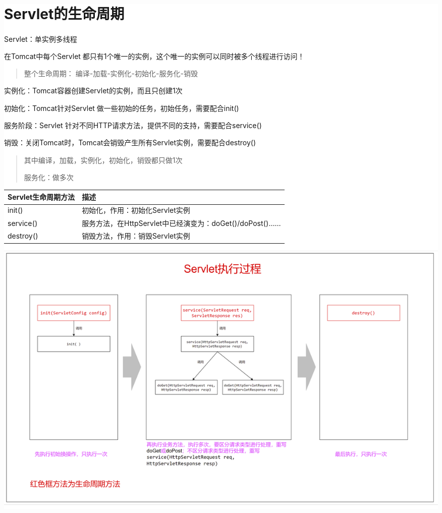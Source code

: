 
# Servlet的生命周期

Servlet：单实例多线程

在Tomcat中每个Servlet 都只有1个唯一的实例，这个唯一的实例可以同时被多个线程进行访问！

> 整个生命周期： 编译-加载-实例化-初始化-服务化-销毁

实例化：Tomcat容器创建Servlet的实例，而且只创建1次

初始化：Tomcat针对Servlet 做一些初始的任务，初始任务，需要配合init()

服务阶段：Servlet 针对不同HTTP请求方法，提供不同的支持，需要配合service()

销毁：关闭Tomcat时，Tomcat会销毁产生所有Servlet实例，需要配合destroy()

> 其中编译，加载，实例化，初始化，销毁都只做1次
>
> 服务化：做多次

| Servlet生命周期方法 | 描述                                                    |
| :------------------ | :------------------------------------------------------ |
| init()              | 初始化，作用：初始化Servlet实例                         |
| service()           | 服务方法，在HttpServlet中已经演变为：doGet()/doPost()…… |
| destroy()           | 销毁方法，作用：销毁Servlet实例                         |



![image-20210831200645345](../images/image-20210831200645345.png)
